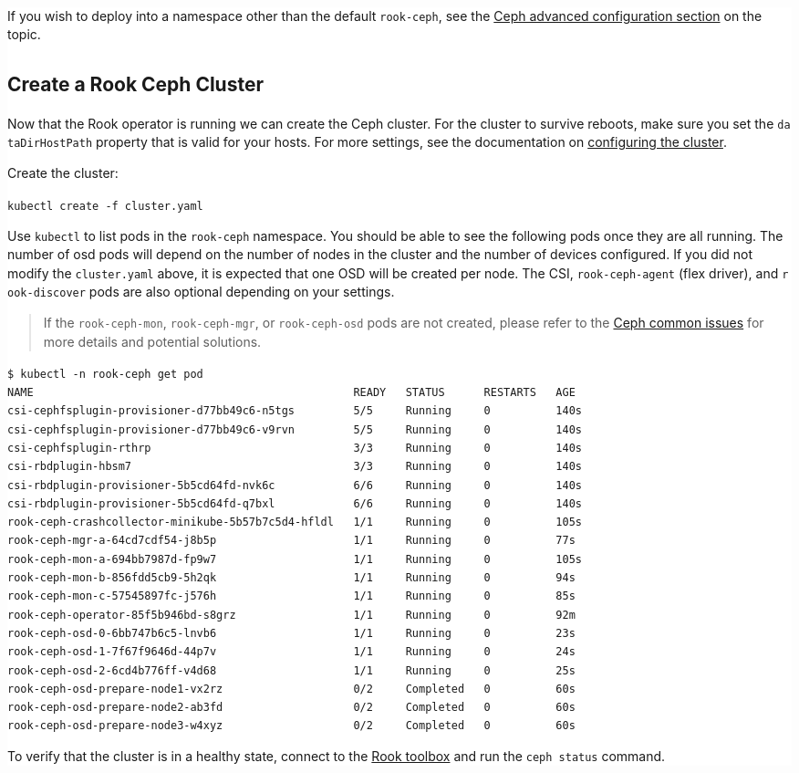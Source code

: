 If you wish to deploy into a namespace other than the default `rook-ceph`, see the
[Ceph advanced configuration section](ceph-advanced-configuration.md#using-alternate-namespaces) on the topic.

## Create a Rook Ceph Cluster

Now that the Rook operator is running we can create the Ceph cluster. For the cluster to survive reboots,
make sure you set the `dataDirHostPath` property that is valid for your hosts. For more settings, see the documentation on [configuring the cluster](ceph-cluster-crd.md).

Create the cluster:

```console
kubectl create -f cluster.yaml
```

Use `kubectl` to list pods in the `rook-ceph` namespace. You should be able to see the following pods once they are all running.
The number of osd pods will depend on the number of nodes in the cluster and the number of devices configured.
If you did not modify the `cluster.yaml` above, it is expected that one OSD will be created per node.
The CSI, `rook-ceph-agent` (flex driver), and `rook-discover` pods are also optional depending on your settings.

> If the `rook-ceph-mon`, `rook-ceph-mgr`, or `rook-ceph-osd` pods are not created, please refer to the
> [Ceph common issues](ceph-common-issues.md) for more details and potential solutions.

```console
$ kubectl -n rook-ceph get pod
NAME                                                 READY   STATUS      RESTARTS   AGE
csi-cephfsplugin-provisioner-d77bb49c6-n5tgs         5/5     Running     0          140s
csi-cephfsplugin-provisioner-d77bb49c6-v9rvn         5/5     Running     0          140s
csi-cephfsplugin-rthrp                               3/3     Running     0          140s
csi-rbdplugin-hbsm7                                  3/3     Running     0          140s
csi-rbdplugin-provisioner-5b5cd64fd-nvk6c            6/6     Running     0          140s
csi-rbdplugin-provisioner-5b5cd64fd-q7bxl            6/6     Running     0          140s
rook-ceph-crashcollector-minikube-5b57b7c5d4-hfldl   1/1     Running     0          105s
rook-ceph-mgr-a-64cd7cdf54-j8b5p                     1/1     Running     0          77s
rook-ceph-mon-a-694bb7987d-fp9w7                     1/1     Running     0          105s
rook-ceph-mon-b-856fdd5cb9-5h2qk                     1/1     Running     0          94s
rook-ceph-mon-c-57545897fc-j576h                     1/1     Running     0          85s
rook-ceph-operator-85f5b946bd-s8grz                  1/1     Running     0          92m
rook-ceph-osd-0-6bb747b6c5-lnvb6                     1/1     Running     0          23s
rook-ceph-osd-1-7f67f9646d-44p7v                     1/1     Running     0          24s
rook-ceph-osd-2-6cd4b776ff-v4d68                     1/1     Running     0          25s
rook-ceph-osd-prepare-node1-vx2rz                    0/2     Completed   0          60s
rook-ceph-osd-prepare-node2-ab3fd                    0/2     Completed   0          60s
rook-ceph-osd-prepare-node3-w4xyz                    0/2     Completed   0          60s
```

To verify that the cluster is in a healthy state, connect to the [Rook toolbox](ceph-toolbox.md) and run the
`ceph status` command.
